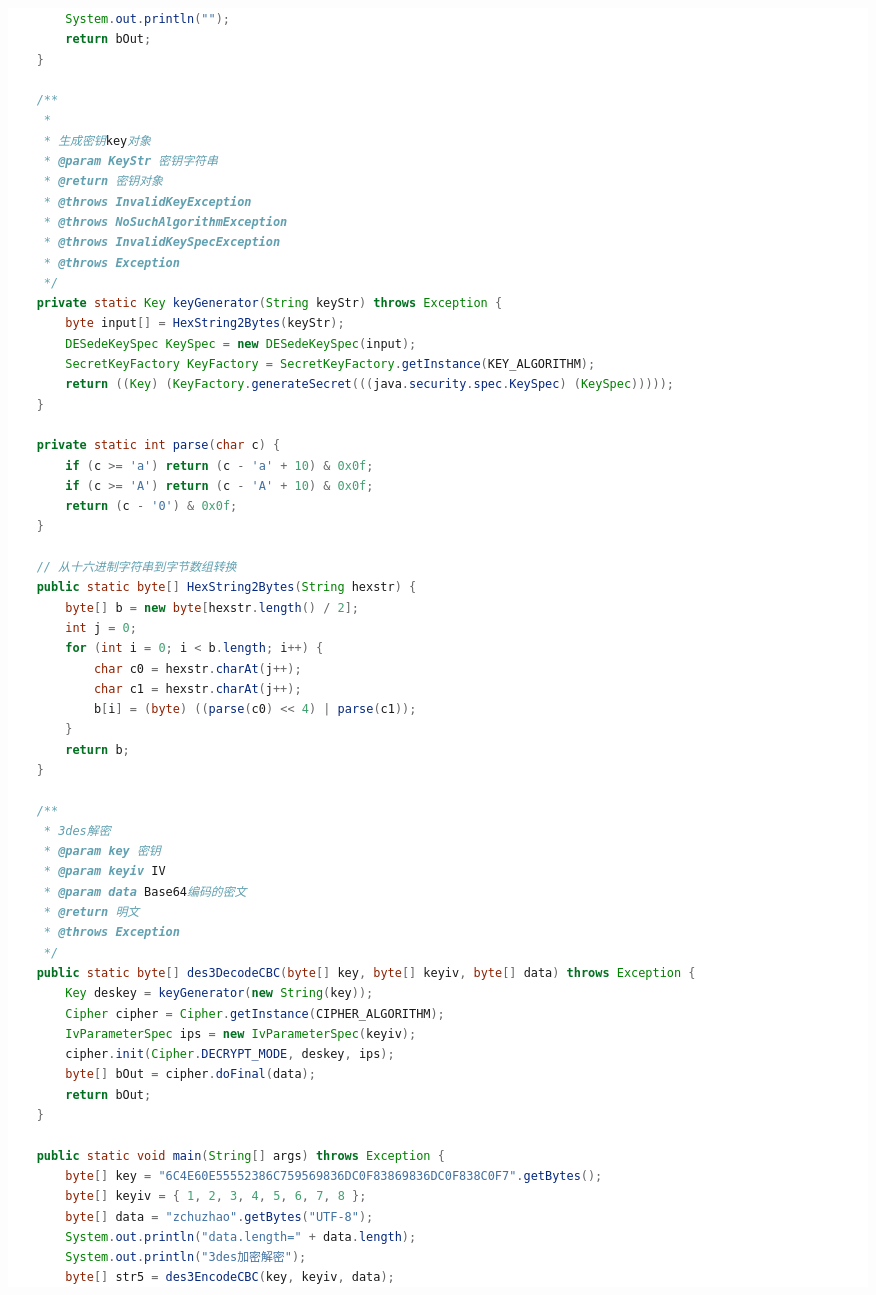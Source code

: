 ```java
        System.out.println("");
        return bOut;
    }

    /** 
     *   
     * 生成密钥key对象 
     * @param KeyStr 密钥字符串 
     * @return 密钥对象 
     * @throws InvalidKeyException   
     * @throws NoSuchAlgorithmException   
     * @throws InvalidKeySpecException   
     * @throws Exception 
     */
    private static Key keyGenerator(String keyStr) throws Exception {
        byte input[] = HexString2Bytes(keyStr);
        DESedeKeySpec KeySpec = new DESedeKeySpec(input);
        SecretKeyFactory KeyFactory = SecretKeyFactory.getInstance(KEY_ALGORITHM);
        return ((Key) (KeyFactory.generateSecret(((java.security.spec.KeySpec) (KeySpec)))));
    }

    private static int parse(char c) {
        if (c >= 'a') return (c - 'a' + 10) & 0x0f;
        if (c >= 'A') return (c - 'A' + 10) & 0x0f;
        return (c - '0') & 0x0f;
    }
 
    // 从十六进制字符串到字节数组转换 
    public static byte[] HexString2Bytes(String hexstr) {
        byte[] b = new byte[hexstr.length() / 2];
        int j = 0;
        for (int i = 0; i < b.length; i++) {
            char c0 = hexstr.charAt(j++);
            char c1 = hexstr.charAt(j++);
            b[i] = (byte) ((parse(c0) << 4) | parse(c1));
        }
        return b;
    }

    /** 
     * 3des解密 
     * @param key 密钥 
     * @param keyiv IV 
     * @param data Base64编码的密文 
     * @return 明文 
     * @throws Exception 
     */
    public static byte[] des3DecodeCBC(byte[] key, byte[] keyiv, byte[] data) throws Exception {
        Key deskey = keyGenerator(new String(key));
        Cipher cipher = Cipher.getInstance(CIPHER_ALGORITHM);
        IvParameterSpec ips = new IvParameterSpec(keyiv);
        cipher.init(Cipher.DECRYPT_MODE, deskey, ips);
        byte[] bOut = cipher.doFinal(data);
        return bOut;
    }

    public static void main(String[] args) throws Exception {
        byte[] key = "6C4E60E55552386C759569836DC0F83869836DC0F838C0F7".getBytes();
        byte[] keyiv = { 1, 2, 3, 4, 5, 6, 7, 8 };
        byte[] data = "zchuzhao".getBytes("UTF-8");
        System.out.println("data.length=" + data.length);
        System.out.println("3des加密解密");
        byte[] str5 = des3EncodeCBC(key, keyiv, data);
```